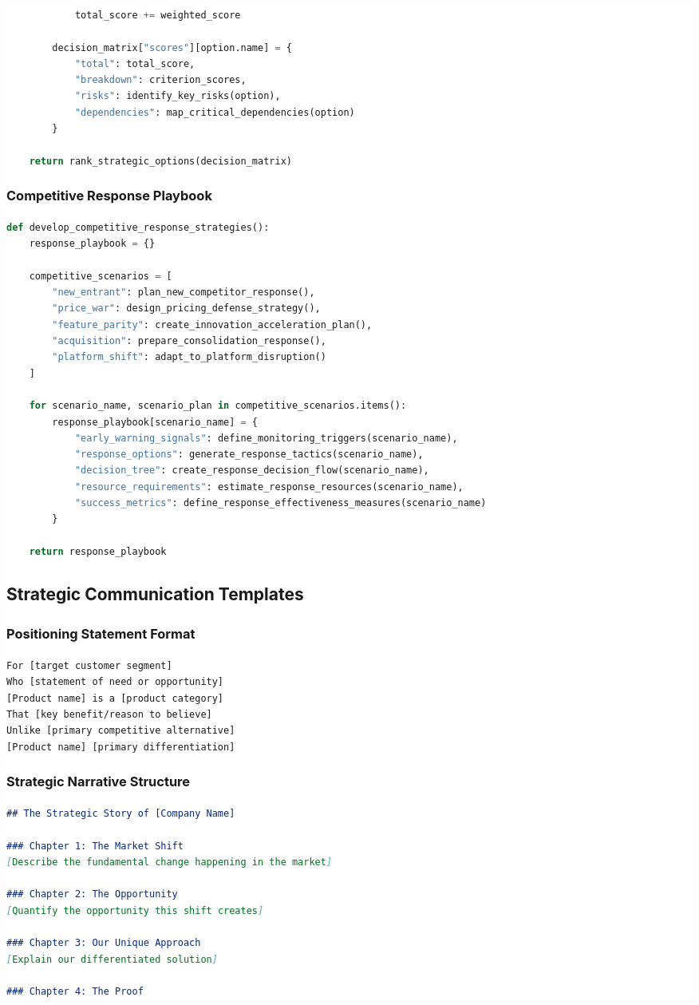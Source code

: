 ```python
            total_score += weighted_score
        
        decision_matrix["scores"][option.name] = {
            "total": total_score,
            "breakdown": criterion_scores,
            "risks": identify_key_risks(option),
            "dependencies": map_critical_dependencies(option)
        }
    
    return rank_strategic_options(decision_matrix)
```

### Competitive Response Playbook
```python
def develop_competitive_response_strategies():
    response_playbook = {}
    
    competitive_scenarios = [
        "new_entrant": plan_new_competitor_response(),
        "price_war": design_pricing_defense_strategy(),
        "feature_parity": create_innovation_acceleration_plan(),
        "acquisition": prepare_consolidation_response(),
        "platform_shift": adapt_to_platform_disruption()
    ]
    
    for scenario_name, scenario_plan in competitive_scenarios.items():
        response_playbook[scenario_name] = {
            "early_warning_signals": define_monitoring_triggers(scenario_name),
            "response_options": generate_response_tactics(scenario_name),
            "decision_tree": create_response_decision_flow(scenario_name),
            "resource_requirements": estimate_response_resources(scenario_name),
            "success_metrics": define_response_effectiveness_measures(scenario_name)
        }
    
    return response_playbook
```

## Strategic Communication Templates

### Positioning Statement Format
```
For [target customer segment] 
Who [statement of need or opportunity]
[Product name] is a [product category]
That [key benefit/reason to believe]
Unlike [primary competitive alternative]
[Product name] [primary differentiation]
```

### Strategic Narrative Structure
```markdown
## The Strategic Story of [Company Name]

### Chapter 1: The Market Shift
[Describe the fundamental change happening in the market]

### Chapter 2: The Opportunity
[Quantify the opportunity this shift creates]

### Chapter 3: Our Unique Approach  
[Explain our differentiated solution]

### Chapter 4: The Proof
```